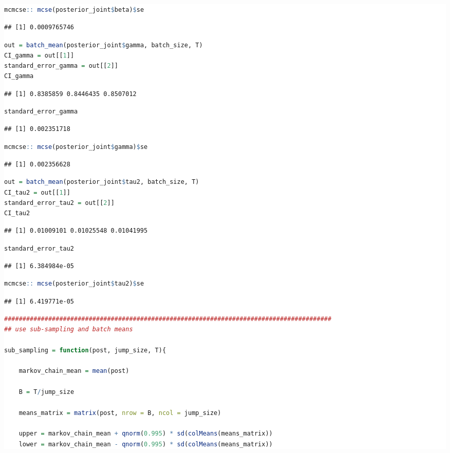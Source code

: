 ```r
mcmcse:: mcse(posterior_joint$beta)$se
```

```
## [1] 0.0009765746
```

```r
out = batch_mean(posterior_joint$gamma, batch_size, T)
CI_gamma = out[[1]]
standard_error_gamma = out[[2]]
CI_gamma
```

```
## [1] 0.8385859 0.8446435 0.8507012
```

```r
standard_error_gamma
```

```
## [1] 0.002351718
```

```r
mcmcse:: mcse(posterior_joint$gamma)$se
```

```
## [1] 0.002356628
```

```r
out = batch_mean(posterior_joint$tau2, batch_size, T)
CI_tau2 = out[[1]]
standard_error_tau2 = out[[2]]
CI_tau2
```

```
## [1] 0.01009101 0.01025548 0.01041995
```

```r
standard_error_tau2
```

```
## [1] 6.384984e-05
```

```r
mcmcse:: mcse(posterior_joint$tau2)$se
```

```
## [1] 6.419771e-05
```

```r
#########################################################################################
## use sub-sampling and batch means

sub_sampling = function(post, jump_size, T){
    
    markov_chain_mean = mean(post)
    
    B = T/jump_size
    
    means_matrix = matrix(post, nrow = B, ncol = jump_size)
    
    upper = markov_chain_mean + qnorm(0.995) * sd(colMeans(means_matrix))
    lower = markov_chain_mean - qnorm(0.995) * sd(colMeans(means_matrix))
```